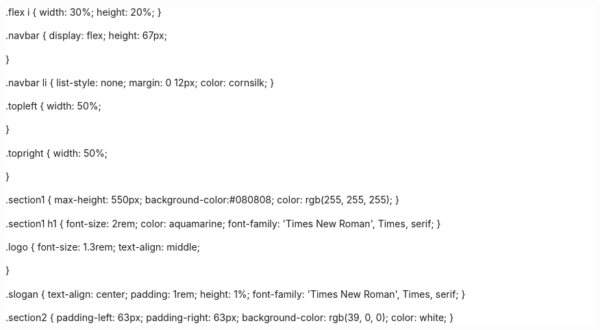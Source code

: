 .flex i {
    width: 30%;
    height: 20%;
}

.navbar {
    display: flex;
    height: 67px;

}

.navbar li {
    list-style: none;
    margin: 0 12px;
    color: cornsilk;
}

.topleft {
    width: 50%;

}

.topright {
    width: 50%;


}

.section1 {
    max-height: 550px;
    background-color:#080808;
    color: rgb(255, 255, 255);
}

.section1 h1 {
    font-size: 2rem;
    color: aquamarine;
    font-family: 'Times New Roman', Times, serif;
}

.logo {
    font-size: 1.3rem;
    text-align: middle;

}

.slogan {
    text-align: center;
    padding: 1rem;
    height: 1%;
    font-family: 'Times New Roman', Times, serif;
}

.section2 {
    padding-left: 63px;
    padding-right: 63px;
    background-color: rgb(39, 0, 0);
    color: white;
}

